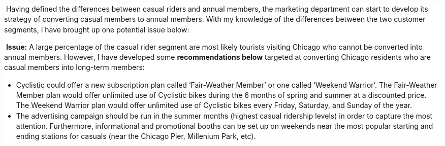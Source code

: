 ​	Having defined the differences between casual riders and annual members, the marketing department can start to develop its strategy of converting casual members to annual members. With my knowledge of the differences between the two customer segments, I have brought up one potential issue below:

​	**Issue:** A large percentage of the casual rider segment are most likely tourists visiting Chicago who cannot be converted into annual members. However, I have developed some **recommendations below** targeted at converting Chicago residents who are casual members into long-term members:

- Cyclistic could offer a new subscription plan called ‘Fair-Weather Member’ or one called ‘Weekend Warrior’. The Fair-Weather Member plan would offer unlimited use of Cyclistic bikes during the 6 months of spring and summer at a discounted price. The Weekend Warrior plan would offer unlimited use of Cyclistic bikes every Friday, Saturday, and Sunday of the year.
- The advertising campaign should be run in the summer months (highest casual ridership levels) in order to capture the most attention. Furthermore, informational and promotional booths can be set up on weekends near the most popular starting and ending stations for casuals (near the Chicago Pier, Millenium Park, etc).
